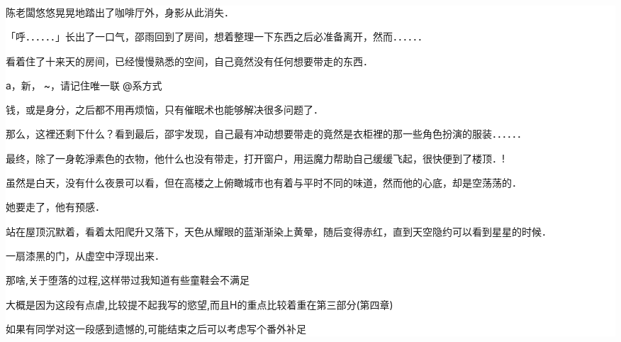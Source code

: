 



陈老闆悠悠晃晃地踏出了咖啡厅外，身影从此消失．



「呼．．．．．．」长出了一口气，邵雨回到了房间，想着整理一下东西之后必准备离开，然而．．．．．．





看着住了十来天的房间，已经慢慢熟悉的空间，自己竟然没有任何想要带走的东西．



a，新， ~，请记住唯一联 @系方式



钱，或是身分，之后都不用再烦恼，只有催眠术也能够解决很多问题了．





那么，这裡还剩下什么？看到最后，邵宇发现，自己最有冲动想要带走的竟然是衣柜裡的那一些角色扮演的服装．．．．．．



最终，除了一身乾淨素色的衣物，他什么也没有带走，打开窗户，用运魔力帮助自己缓缓飞起，很快便到了楼顶．!





虽然是白天，没有什么夜景可以看，但在高楼之上俯瞰城市也有着与平时不同的味道，然而他的心底，却是空荡荡的．



她要走了，他有预感．





站在屋顶沉默着，看着太阳爬升又落下，天色从耀眼的蓝渐渐染上黄晕，随后变得赤红，直到天空隐约可以看到星星的时候．





一扇漆黑的门，从虚空中浮现出来．







那啥,关于堕落的过程,这样带过我知道有些童鞋会不满足



大概是因为这段有点虐,比较提不起我写的慾望,而且H的重点比较着重在第三部分(第四章)



如果有同学对这一段感到遗憾的,可能结束之后可以考虑写个番外补足


